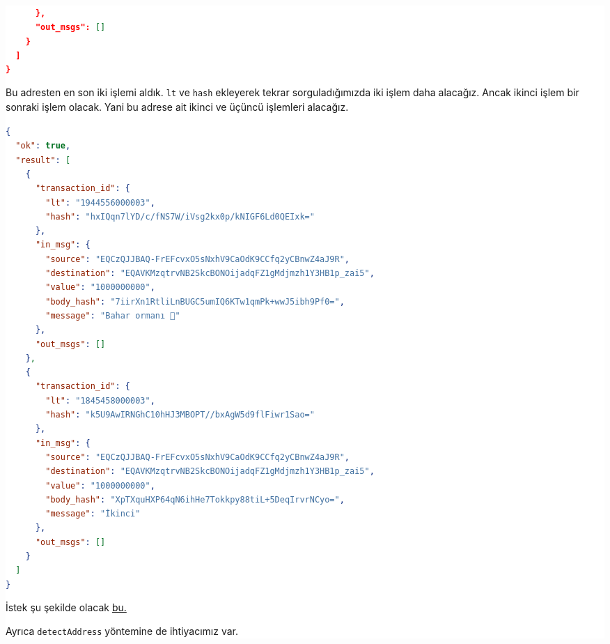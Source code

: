 ```json
      },
      "out_msgs": []
    }
  ]
}
```

Bu adresten en son iki işlemi aldık. `lt` ve `hash` ekleyerek tekrar sorguladığımızda iki işlem daha alacağız. Ancak ikinci işlem bir sonraki işlem olacak. Yani bu adrese ait ikinci ve üçüncü işlemleri alacağız.

```json
{
  "ok": true,
  "result": [
    {
      "transaction_id": {
        "lt": "1944556000003",
        "hash": "hxIQqn7lYD/c/fNS7W/iVsg2kx0p/kNIGF6Ld0QEIxk="
      },
      "in_msg": {
        "source": "EQCzQJJBAQ-FrEFcvxO5sNxhV9CaOdK9CCfq2yCBnwZ4aJ9R",
        "destination": "EQAVKMzqtrvNB2SkcBONOijadqFZ1gMdjmzh1Y3HB1p_zai5",
        "value": "1000000000",
        "body_hash": "7iirXn1RtliLnBUGC5umIQ6KTw1qmPk+wwJ5ibh9Pf0=",
        "message": "Bahar ormanı 🌲"
      },
      "out_msgs": []
    },
    {
      "transaction_id": {
        "lt": "1845458000003",
        "hash": "k5U9AwIRNGhC10hHJ3MBOPT//bxAgW5d9flFiwr1Sao="
      },
      "in_msg": {
        "source": "EQCzQJJBAQ-FrEFcvxO5sNxhV9CaOdK9CCfq2yCBnwZ4aJ9R",
        "destination": "EQAVKMzqtrvNB2SkcBONOijadqFZ1gMdjmzh1Y3HB1p_zai5",
        "value": "1000000000",
        "body_hash": "XpTXquHXP64qN6ihHe7Tokkpy88tiL+5DeqIrvrNCyo=",
        "message": "İkinci"
      },
      "out_msgs": []
    }
  ]
}
```

İstek şu şekilde olacak [bu.](https://testnet.toncenter.com/api/v2/getTransactions?address=EQAVKMzqtrvNB2SkcBONOijadqFZ1gMdjmzh1Y3HB1p_zai5&limit=2&lt=1943166000003&hash=hxIQqn7lYD%2Fc%2FfNS7W%2FiVsg2kx0p%2FkNIGF6Ld0QEIxk%3D&to_lt=0&archival=true)

Ayrıca `detectAddress` yöntemine de ihtiyacımız var.
